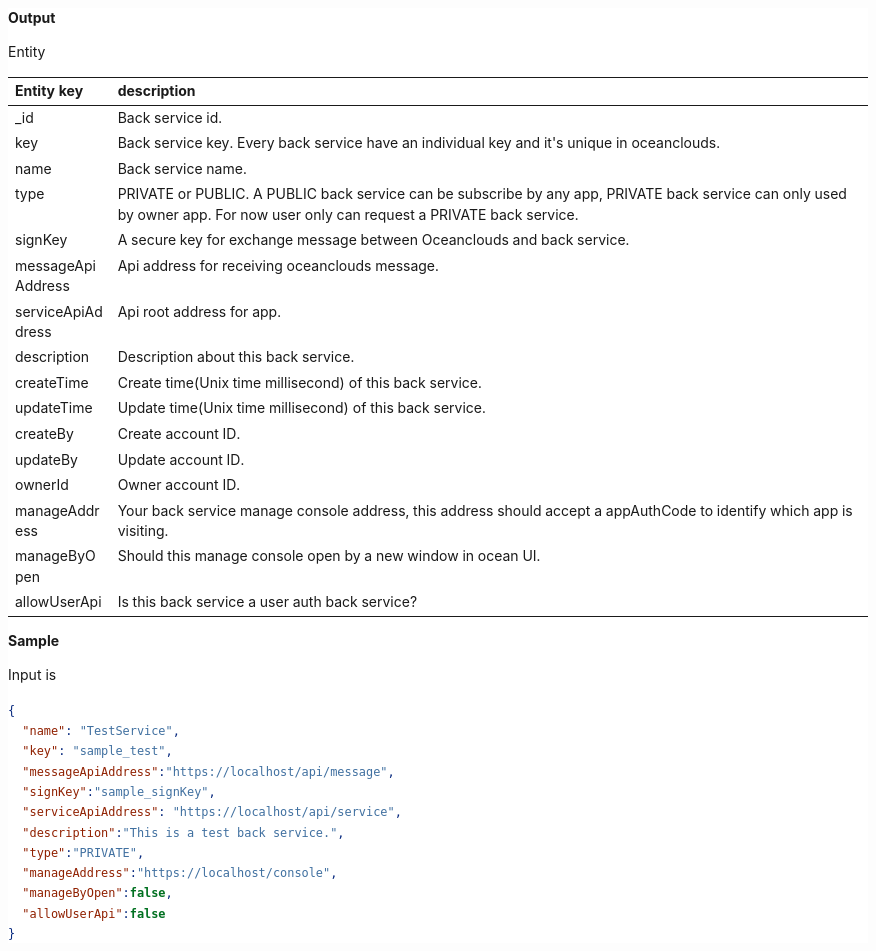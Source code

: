 **Output**

Entity

| Entity key | description |
|:-|:-|
|_id|Back service id.|
|key|Back service key. Every back service have an individual key and it's unique in oceanclouds.|
|name|Back service name.|
|type|PRIVATE or PUBLIC. A PUBLIC back service can be subscribe by any app, PRIVATE back service can only used by owner app. For now user only can request a PRIVATE back service.|
|signKey|A secure key for exchange message between Oceanclouds and back service. |
|messageApiAddress|Api address for receiving oceanclouds message.|
|serviceApiAddress|Api root address for app. |
|description| Description about this back service. |
|createTime|Create time(Unix time millisecond) of this back service. |
|updateTime|Update time(Unix time millisecond) of this back service.|
|createBy|Create account ID.|
|updateBy|Update account ID.|
|ownerId|Owner account ID.|
|manageAddress|Your back service manage console address, this address should accept a appAuthCode to identify which app is visiting.|
|manageByOpen|Should this manage console open by a new window in ocean UI.|
|allowUserApi|Is this back service a user auth back service?|

**Sample**

Input is 

```json
{
  "name": "TestService",
  "key": "sample_test",
  "messageApiAddress":"https://localhost/api/message",
  "signKey":"sample_signKey",
  "serviceApiAddress": "https://localhost/api/service",
  "description":"This is a test back service.",
  "type":"PRIVATE",
  "manageAddress":"https://localhost/console",
  "manageByOpen":false,
  "allowUserApi":false
}
```
